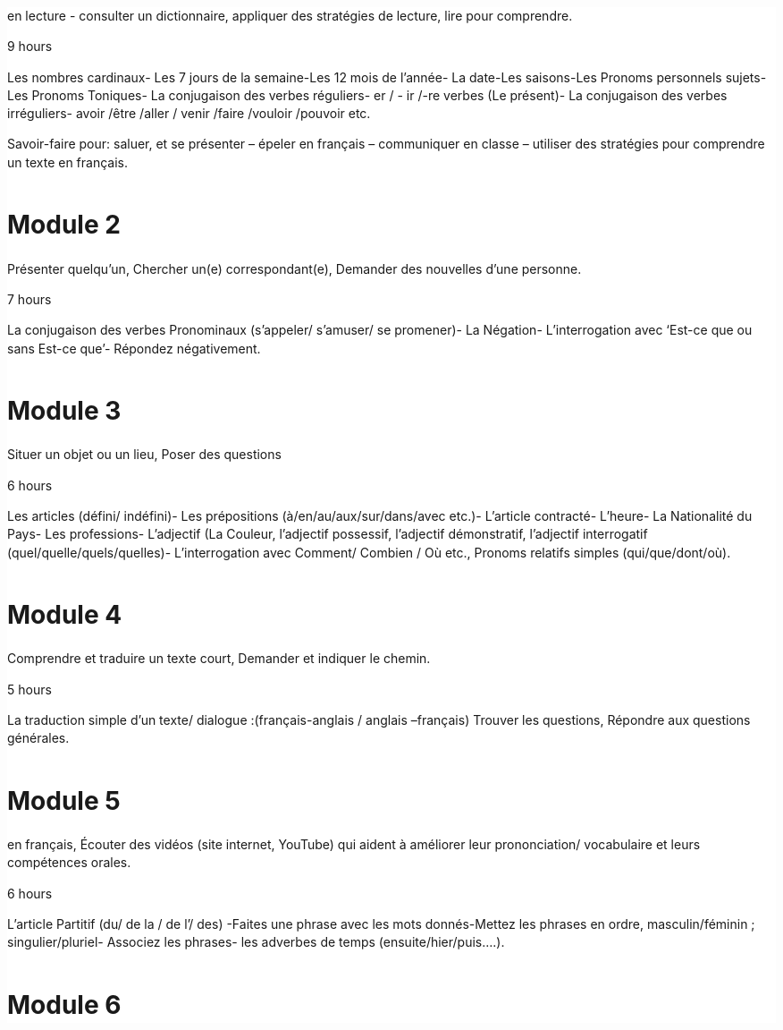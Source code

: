 en lecture - consulter un dictionnaire, appliquer des stratégies de lecture, lire pour comprendre.

9 hours

Les nombres cardinaux- Les 7 jours de la semaine-Les 12 mois de l’année- La date-Les saisons-Les Pronoms personnels sujets-Les Pronoms Toniques- La conjugaison des verbes réguliers- er / - ir /-re verbes (Le présent)- La conjugaison des verbes irréguliers- avoir /être /aller / venir /faire /vouloir /pouvoir etc.

Savoir-faire pour: saluer, et se présenter – épeler en français – communiquer en classe – utiliser des stratégies pour comprendre un texte en français.

# Module 2

Présenter quelqu’un, Chercher un(e) correspondant(e), Demander des nouvelles d’une personne.

7 hours

La conjugaison des verbes Pronominaux (s’appeler/ s’amuser/ se promener)- La Négation- L’interrogation avec ‘Est-ce que ou sans Est-ce que’- Répondez négativement.

# Module 3

Situer un objet ou un lieu, Poser des questions

6 hours

Les articles (défini/ indéfini)- Les prépositions (à/en/au/aux/sur/dans/avec etc.)- L’article contracté- L’heure- La Nationalité du Pays- Les professions- L’adjectif (La Couleur, l’adjectif possessif, l’adjectif démonstratif, l’adjectif interrogatif (quel/quelle/quels/quelles)- L’interrogation avec Comment/ Combien / Où etc., Pronoms relatifs simples (qui/que/dont/où).

# Module 4

Comprendre et traduire un texte court, Demander et indiquer le chemin.

5 hours

La traduction simple d’un texte/ dialogue :(français-anglais / anglais –français) Trouver les questions, Répondre aux questions générales.

# Module 5

en français, Écouter des vidéos (site internet, YouTube) qui aident à améliorer leur prononciation/ vocabulaire et leurs compétences orales.

6 hours

L’article Partitif (du/ de la / de l’/ des) -Faites une phrase avec les mots donnés-Mettez les phrases en ordre, masculin/féminin ; singulier/pluriel- Associez les phrases- les adverbes de temps (ensuite/hier/puis….).

# Module 6
